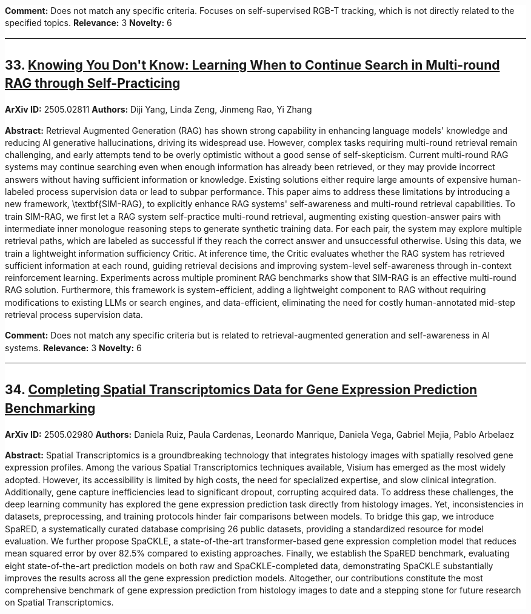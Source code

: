 **Comment:** Does not match any specific criteria. Focuses on self-supervised RGB-T tracking, which is not directly related to the specified topics.
**Relevance:** 3
**Novelty:** 6

---

## 33. [Knowing You Don't Know: Learning When to Continue Search in Multi-round RAG through Self-Practicing](https://arxiv.org/abs/2505.02811) <a id="link33"></a>
**ArXiv ID:** 2505.02811
**Authors:** Diji Yang, Linda Zeng, Jinmeng Rao, Yi Zhang

**Abstract:**  Retrieval Augmented Generation (RAG) has shown strong capability in enhancing language models' knowledge and reducing AI generative hallucinations, driving its widespread use. However, complex tasks requiring multi-round retrieval remain challenging, and early attempts tend to be overly optimistic without a good sense of self-skepticism. Current multi-round RAG systems may continue searching even when enough information has already been retrieved, or they may provide incorrect answers without having sufficient information or knowledge. Existing solutions either require large amounts of expensive human-labeled process supervision data or lead to subpar performance.   This paper aims to address these limitations by introducing a new framework, \textbf{SIM-RAG}, to explicitly enhance RAG systems' self-awareness and multi-round retrieval capabilities. To train SIM-RAG, we first let a RAG system self-practice multi-round retrieval, augmenting existing question-answer pairs with intermediate inner monologue reasoning steps to generate synthetic training data. For each pair, the system may explore multiple retrieval paths, which are labeled as successful if they reach the correct answer and unsuccessful otherwise. Using this data, we train a lightweight information sufficiency Critic. At inference time, the Critic evaluates whether the RAG system has retrieved sufficient information at each round, guiding retrieval decisions and improving system-level self-awareness through in-context reinforcement learning.   Experiments across multiple prominent RAG benchmarks show that SIM-RAG is an effective multi-round RAG solution. Furthermore, this framework is system-efficient, adding a lightweight component to RAG without requiring modifications to existing LLMs or search engines, and data-efficient, eliminating the need for costly human-annotated mid-step retrieval process supervision data.

**Comment:** Does not match any specific criteria but is related to retrieval-augmented generation and self-awareness in AI systems.
**Relevance:** 3
**Novelty:** 6

---

## 34. [Completing Spatial Transcriptomics Data for Gene Expression Prediction Benchmarking](https://arxiv.org/abs/2505.02980) <a id="link34"></a>
**ArXiv ID:** 2505.02980
**Authors:** Daniela Ruiz, Paula Cardenas, Leonardo Manrique, Daniela Vega, Gabriel Mejia, Pablo Arbelaez

**Abstract:**  Spatial Transcriptomics is a groundbreaking technology that integrates histology images with spatially resolved gene expression profiles. Among the various Spatial Transcriptomics techniques available, Visium has emerged as the most widely adopted. However, its accessibility is limited by high costs, the need for specialized expertise, and slow clinical integration. Additionally, gene capture inefficiencies lead to significant dropout, corrupting acquired data. To address these challenges, the deep learning community has explored the gene expression prediction task directly from histology images. Yet, inconsistencies in datasets, preprocessing, and training protocols hinder fair comparisons between models. To bridge this gap, we introduce SpaRED, a systematically curated database comprising 26 public datasets, providing a standardized resource for model evaluation. We further propose SpaCKLE, a state-of-the-art transformer-based gene expression completion model that reduces mean squared error by over 82.5% compared to existing approaches. Finally, we establish the SpaRED benchmark, evaluating eight state-of-the-art prediction models on both raw and SpaCKLE-completed data, demonstrating SpaCKLE substantially improves the results across all the gene expression prediction models. Altogether, our contributions constitute the most comprehensive benchmark of gene expression prediction from histology images to date and a stepping stone for future research on Spatial Transcriptomics.
